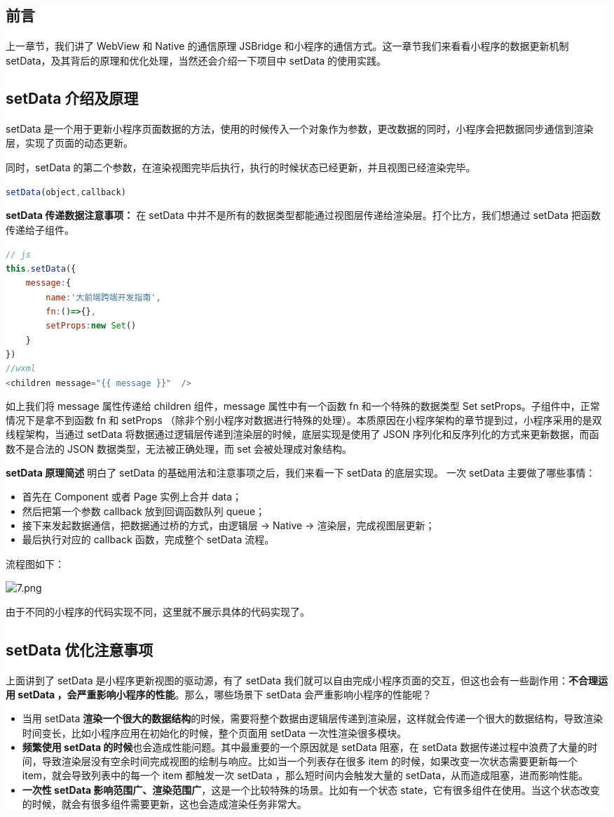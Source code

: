 ## 前言

上一章节，我们讲了 WebView 和 Native 的通信原理 JSBridge 和小程序的通信方式。这一章节我们来看看小程序的数据更新机制 setData，及其背后的原理和优化处理，当然还会介绍一下项目中 setData 的使用实践。

## setData 介绍及原理

setData 是一个用于更新小程序页面数据的方法，使用的时候传入一个对象作为参数，更改数据的同时，小程序会把数据同步通信到渲染层，实现了页面的动态更新。

同时，setData 的第二个参数，在渲染视图完毕后执行，执行的时候状态已经更新，并且视图已经渲染完毕。

````js
setData(object,callback)
````

**setData 传递数据注意事项：** 在 setData 中并不是所有的数据类型都能通过视图层传递给渲染层。打个比方，我们想通过 setData 把函数传递给子组件。

````js
// js 
this.setData({
    message:{
        name:'大前端跨端开发指南',
        fn:()=>{},
        setProps:new Set()
    }
})
//wxml 
<children message="{{ message }}"  />
````

如上我们将 message 属性传递给 children 组件，message 属性中有一个函数 fn 和一个特殊的数据类型 Set setProps。子组件中，正常情况下是拿不到函数 fn 和 setProps （除非个别小程序对数据进行特殊的处理）。本质原因在小程序架构的章节提到过，小程序采用的是双线程架构，当通过 setData 将数据通过逻辑层传递到渲染层的时候，底层实现是使用了 JSON 序列化和反序列化的方式来更新数据，而函数不是合法的 JSON 数据类型，无法被正确处理，而 set 会被处理成对象结构。

**setData 原理简述** 明白了 setData 的基础用法和注意事项之后，我们来看一下 setData 的底层实现。 一次 setData 主要做了哪些事情：

-   首先在 Component 或者 Page 实例上合并 data；
-   然后把第一个参数 callback 放到回调函数队列 queue；
-   接下来发起数据通信，把数据通过桥的方式，由逻辑层 -> Native -> 渲染层，完成视图层更新；
-   最后执行对应的 callback 函数，完成整个 setData 流程。

流程图如下：

![7.png](https://p3-juejin.byteimg.com/tos-cn-i-k3u1fbpfcp/eedc46005bb14fb88714785902012f70~tplv-k3u1fbpfcp-zoom-1.image)

由于不同的小程序的代码实现不同，这里就不展示具体的代码实现了。

## setData 优化注意事项

上面讲到了 setData 是小程序更新视图的驱动源，有了 setData 我们就可以自由完成小程序页面的交互，但这也会有一些副作用：**不合理运用 setData ，会严重影响小程序的性能**。那么，哪些场景下 setData 会严重影响小程序的性能呢？

-   当用 setData **渲染一个很大的数据结构**的时候，需要将整个数据由逻辑层传递到渲染层，这样就会传递一个很大的数据结构，导致渲染时间变长，比如小程序应用在初始化的时候，整个页面用 setData 一次性渲染很多模块。
-   **频繁使用 setData 的时候**也会造成性能问题。其中最重要的一个原因就是 setData 阻塞，在 setData 数据传递过程中浪费了大量的时间，导致渲染层没有空余时间完成视图的绘制与响应。比如当一个列表存在很多 item 的时候，如果改变一次状态需要更新每一个 item，就会导致列表中的每一个 item 都触发一次 setData ，那么短时间内会触发大量的 setData，从而造成阻塞，进而影响性能。
-   **一次性 setData 影响范围广、渲染范围广**，这是一个比较特殊的场景。比如有一个状态 state，它有很多组件在使用。当这个状态改变的时候，就会有很多组件需要更新，这也会造成渲染任务非常大。
